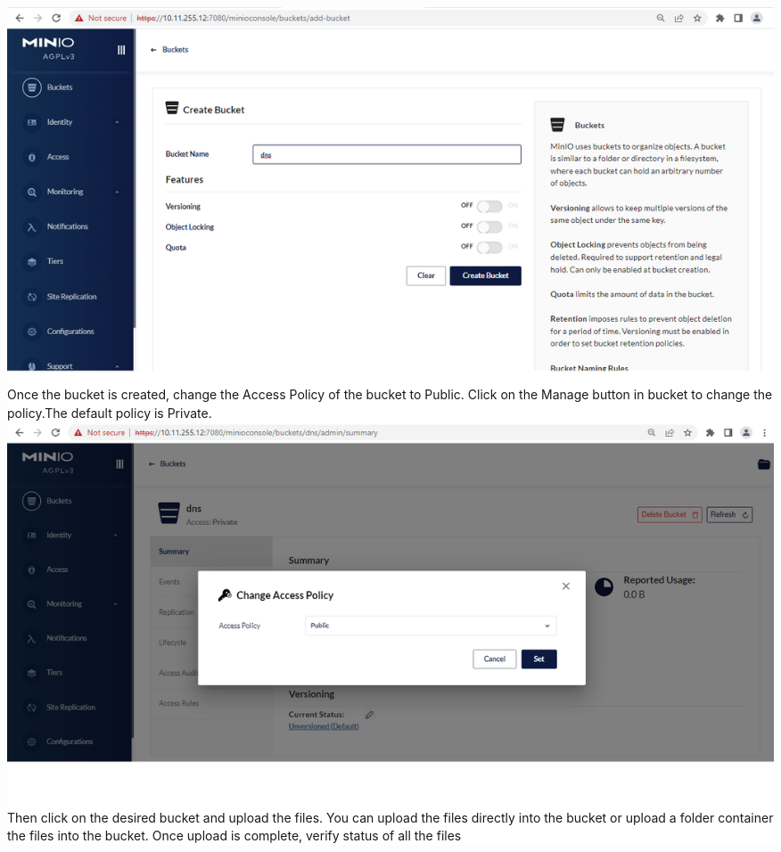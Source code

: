 ![DNS FILTER](images/minio_create_bucket.png)
Once the bucket is created, change the Access Policy of the bucket to Public. Click on the Manage button in bucket to change the policy.The default policy is Private.  
![DNS FILTER](images/minio_access_policy.png)

 Then click on the desired bucket and upload the files. You can upload the files directly into the bucket or upload a folder container the files into the bucket. Once upload is complete, verify status of all the files   
